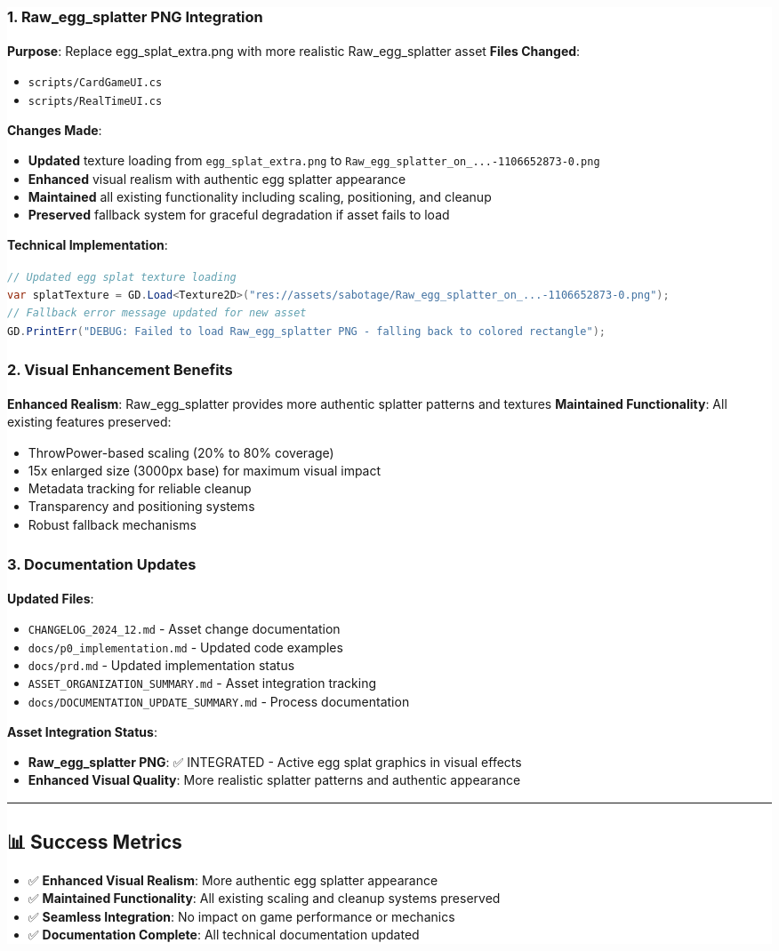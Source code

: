 ### 1. Raw_egg_splatter PNG Integration
**Purpose**: Replace egg_splat_extra.png with more realistic Raw_egg_splatter asset
**Files Changed**:
- `scripts/CardGameUI.cs`
- `scripts/RealTimeUI.cs`

**Changes Made**:
- **Updated** texture loading from `egg_splat_extra.png` to `Raw_egg_splatter_on_...-1106652873-0.png`
- **Enhanced** visual realism with authentic egg splatter appearance
- **Maintained** all existing functionality including scaling, positioning, and cleanup
- **Preserved** fallback system for graceful degradation if asset fails to load

**Technical Implementation**:
```csharp
// Updated egg splat texture loading
var splatTexture = GD.Load<Texture2D>("res://assets/sabotage/Raw_egg_splatter_on_...-1106652873-0.png");
// Fallback error message updated for new asset
GD.PrintErr("DEBUG: Failed to load Raw_egg_splatter PNG - falling back to colored rectangle");
```

### 2. Visual Enhancement Benefits
**Enhanced Realism**: Raw_egg_splatter provides more authentic splatter patterns and textures
**Maintained Functionality**: All existing features preserved:
- ThrowPower-based scaling (20% to 80% coverage)
- 15x enlarged size (3000px base) for maximum visual impact
- Metadata tracking for reliable cleanup
- Transparency and positioning systems
- Robust fallback mechanisms

### 3. Documentation Updates
**Updated Files**:
- `CHANGELOG_2024_12.md` - Asset change documentation
- `docs/p0_implementation.md` - Updated code examples
- `docs/prd.md` - Updated implementation status
- `ASSET_ORGANIZATION_SUMMARY.md` - Asset integration tracking
- `docs/DOCUMENTATION_UPDATE_SUMMARY.md` - Process documentation

**Asset Integration Status**:
- **Raw_egg_splatter PNG**: ✅ INTEGRATED - Active egg splat graphics in visual effects
- **Enhanced Visual Quality**: More realistic splatter patterns and authentic appearance

---

## 📊 Success Metrics

- ✅ **Enhanced Visual Realism**: More authentic egg splatter appearance
- ✅ **Maintained Functionality**: All existing scaling and cleanup systems preserved
- ✅ **Seamless Integration**: No impact on game performance or mechanics
- ✅ **Documentation Complete**: All technical documentation updated
